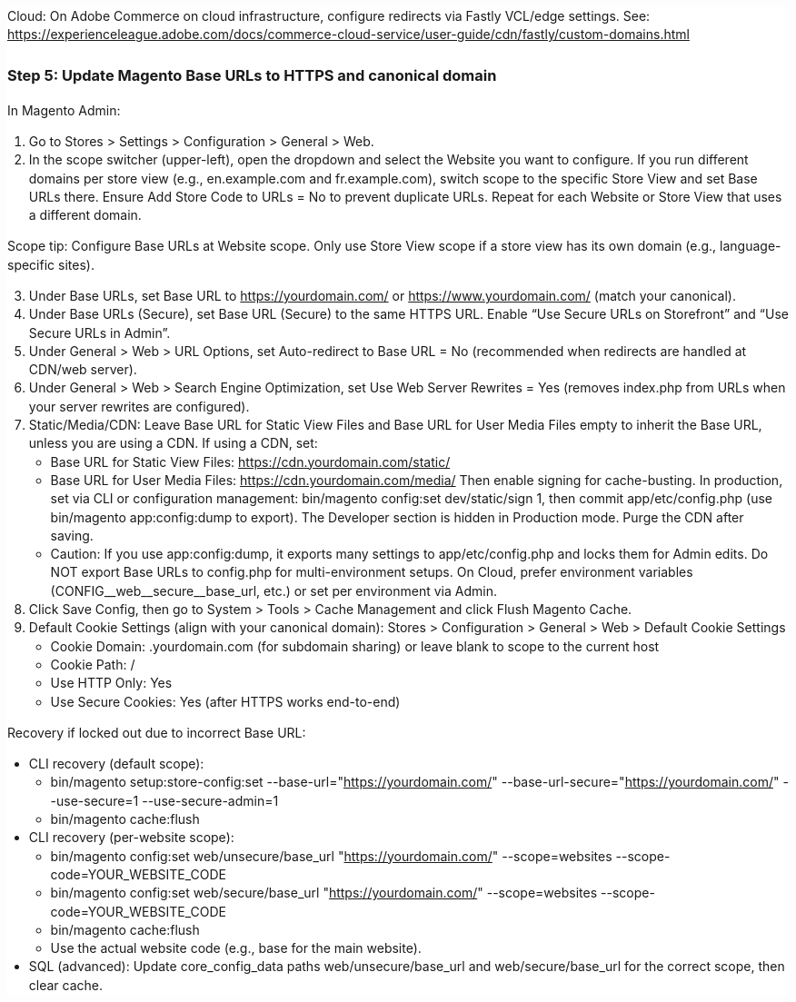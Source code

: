 Cloud: On Adobe Commerce on cloud infrastructure, configure redirects via Fastly VCL/edge settings. See: https://experienceleague.adobe.com/docs/commerce-cloud-service/user-guide/cdn/fastly/custom-domains.html

### Step 5: Update Magento Base URLs to HTTPS and canonical domain

In Magento Admin:
1) Go to Stores > Settings > Configuration > General > Web.
2) In the scope switcher (upper-left), open the dropdown and select the Website you want to configure. If you run different domains per store view (e.g., en.example.com and fr.example.com), switch scope to the specific Store View and set Base URLs there. Ensure Add Store Code to URLs = No to prevent duplicate URLs. Repeat for each Website or Store View that uses a different domain.

Scope tip: Configure Base URLs at Website scope. Only use Store View scope if a store view has its own domain (e.g., language-specific sites).

3) Under Base URLs, set Base URL to https://yourdomain.com/ or https://www.yourdomain.com/ (match your canonical).
4) Under Base URLs (Secure), set Base URL (Secure) to the same HTTPS URL. Enable “Use Secure URLs on Storefront” and “Use Secure URLs in Admin”.
5) Under General > Web > URL Options, set Auto-redirect to Base URL = No (recommended when redirects are handled at CDN/web server).
6) Under General > Web > Search Engine Optimization, set Use Web Server Rewrites = Yes (removes index.php from URLs when your server rewrites are configured).
7) Static/Media/CDN: Leave Base URL for Static View Files and Base URL for User Media Files empty to inherit the Base URL, unless you are using a CDN. If using a CDN, set:
   - Base URL for Static View Files: https://cdn.yourdomain.com/static/
   - Base URL for User Media Files: https://cdn.yourdomain.com/media/
   Then enable signing for cache-busting. In production, set via CLI or configuration management: bin/magento config:set dev/static/sign 1, then commit app/etc/config.php (use bin/magento app:config:dump to export). The Developer section is hidden in Production mode. Purge the CDN after saving.
   - Caution: If you use app:config:dump, it exports many settings to app/etc/config.php and locks them for Admin edits. Do NOT export Base URLs to config.php for multi-environment setups. On Cloud, prefer environment variables (CONFIG__web__secure__base_url, etc.) or set per environment via Admin.
8) Click Save Config, then go to System > Tools > Cache Management and click Flush Magento Cache.
9) Default Cookie Settings (align with your canonical domain): Stores > Configuration > General > Web > Default Cookie Settings
   - Cookie Domain: .yourdomain.com (for subdomain sharing) or leave blank to scope to the current host
   - Cookie Path: /
   - Use HTTP Only: Yes
   - Use Secure Cookies: Yes (after HTTPS works end-to-end)

Recovery if locked out due to incorrect Base URL:
- CLI recovery (default scope):
  - bin/magento setup:store-config:set --base-url="https://yourdomain.com/" --base-url-secure="https://yourdomain.com/" --use-secure=1 --use-secure-admin=1
  - bin/magento cache:flush
- CLI recovery (per-website scope):
  - bin/magento config:set web/unsecure/base_url "https://yourdomain.com/" --scope=websites --scope-code=YOUR_WEBSITE_CODE
  - bin/magento config:set web/secure/base_url "https://yourdomain.com/" --scope=websites --scope-code=YOUR_WEBSITE_CODE
  - bin/magento cache:flush
  - Use the actual website code (e.g., base for the main website).
- SQL (advanced): Update core_config_data paths web/unsecure/base_url and web/secure/base_url for the correct scope, then clear cache.
